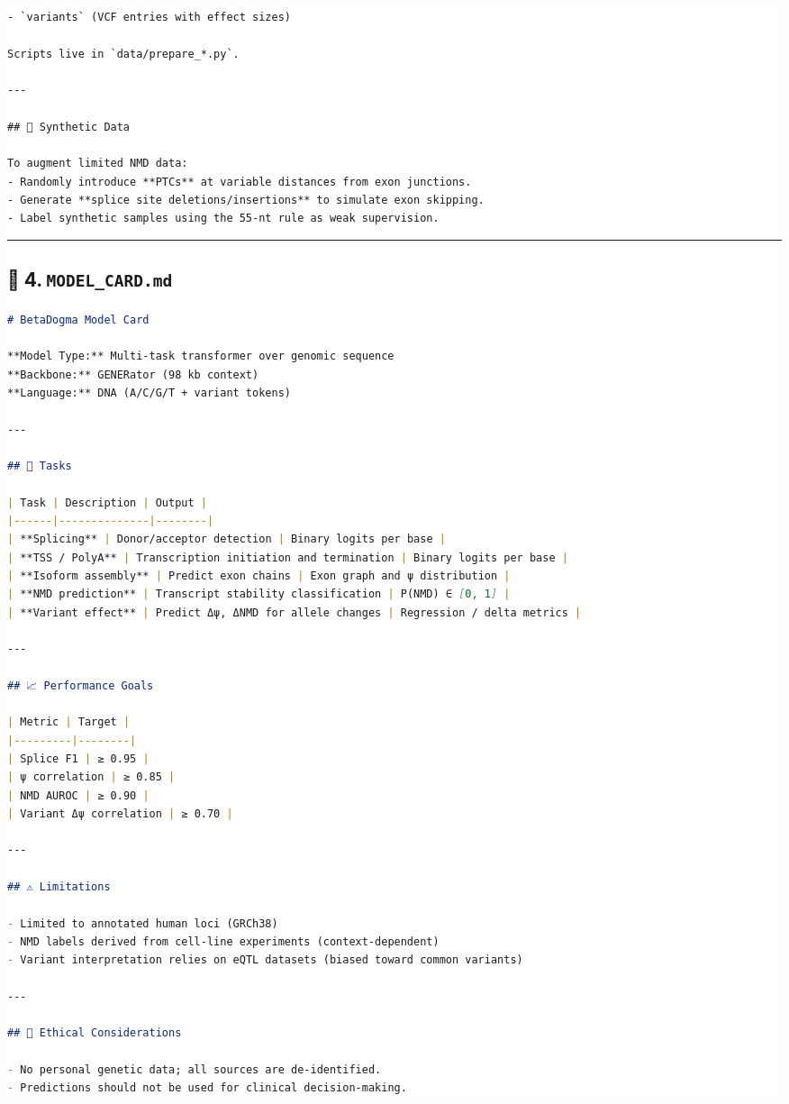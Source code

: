 ```
- `variants` (VCF entries with effect sizes)

Scripts live in `data/prepare_*.py`.

---

## 🧬 Synthetic Data

To augment limited NMD data:
- Randomly introduce **PTCs** at variable distances from exon junctions.
- Generate **splice site deletions/insertions** to simulate exon skipping.
- Label synthetic samples using the 55-nt rule as weak supervision.
```

---

## 🧠 4. `MODEL_CARD.md`

```markdown
# BetaDogma Model Card

**Model Type:** Multi-task transformer over genomic sequence  
**Backbone:** GENERator (98 kb context)  
**Language:** DNA (A/C/G/T + variant tokens)

---

## 🎯 Tasks

| Task | Description | Output |
|------|--------------|--------|
| **Splicing** | Donor/acceptor detection | Binary logits per base |
| **TSS / PolyA** | Transcription initiation and termination | Binary logits per base |
| **Isoform assembly** | Predict exon chains | Exon graph and ψ distribution |
| **NMD prediction** | Transcript stability classification | P(NMD) ∈ [0, 1] |
| **Variant effect** | Predict Δψ, ΔNMD for allele changes | Regression / delta metrics |

---

## 📈 Performance Goals

| Metric | Target |
|---------|--------|
| Splice F1 | ≥ 0.95 |
| ψ correlation | ≥ 0.85 |
| NMD AUROC | ≥ 0.90 |
| Variant Δψ correlation | ≥ 0.70 |

---

## ⚠️ Limitations

- Limited to annotated human loci (GRCh38)  
- NMD labels derived from cell-line experiments (context-dependent)  
- Variant interpretation relies on eQTL datasets (biased toward common variants)

---

## 🧩 Ethical Considerations

- No personal genetic data; all sources are de-identified.  
- Predictions should not be used for clinical decision-making.  
```